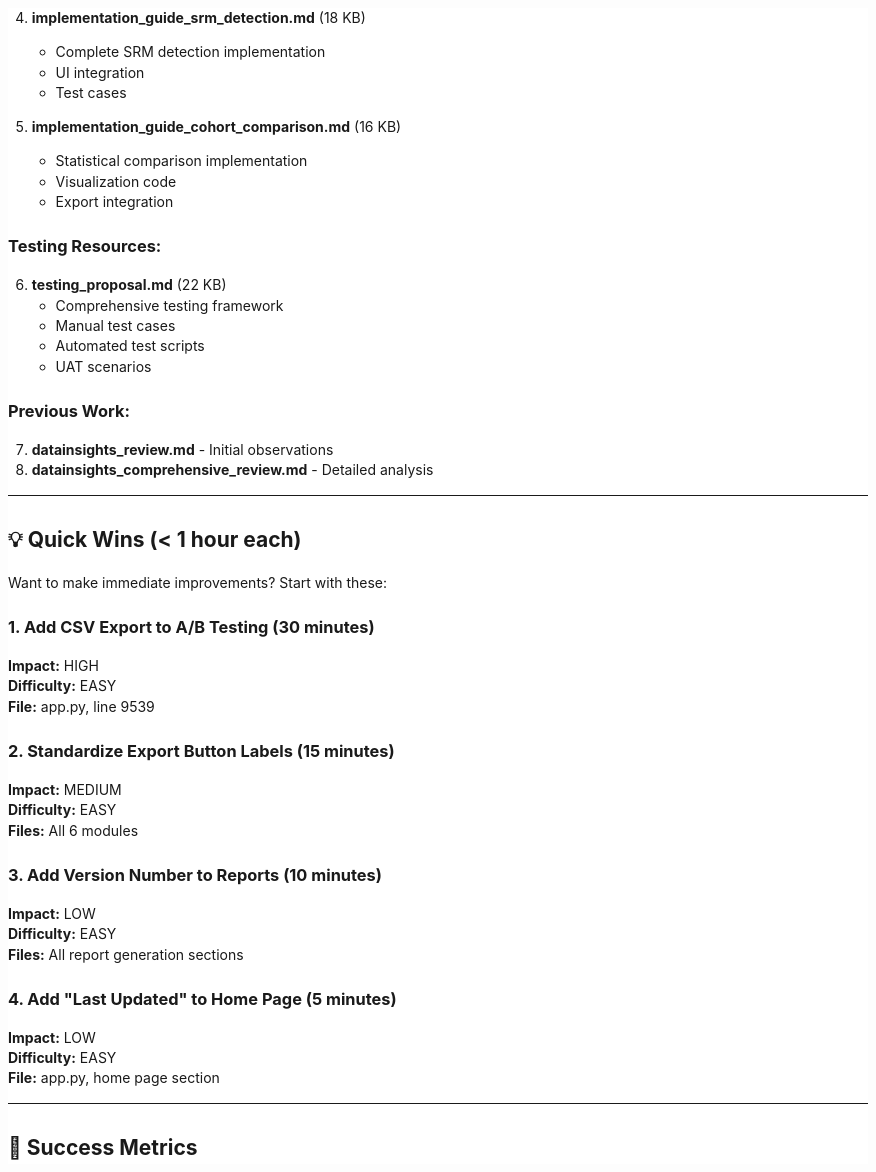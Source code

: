 4. **implementation_guide_srm_detection.md** (18 KB)
   - Complete SRM detection implementation
   - UI integration
   - Test cases

5. **implementation_guide_cohort_comparison.md** (16 KB)
   - Statistical comparison implementation
   - Visualization code
   - Export integration

### Testing Resources:
6. **testing_proposal.md** (22 KB)
   - Comprehensive testing framework
   - Manual test cases
   - Automated test scripts
   - UAT scenarios

### Previous Work:
7. **datainsights_review.md** - Initial observations
8. **datainsights_comprehensive_review.md** - Detailed analysis

---

## 💡 Quick Wins (< 1 hour each)

Want to make immediate improvements? Start with these:

### 1. Add CSV Export to A/B Testing (30 minutes)
**Impact:** HIGH  
**Difficulty:** EASY  
**File:** app.py, line 9539

### 2. Standardize Export Button Labels (15 minutes)
**Impact:** MEDIUM  
**Difficulty:** EASY  
**Files:** All 6 modules

### 3. Add Version Number to Reports (10 minutes)
**Impact:** LOW  
**Difficulty:** EASY  
**Files:** All report generation sections

### 4. Add "Last Updated" to Home Page (5 minutes)
**Impact:** LOW  
**Difficulty:** EASY  
**File:** app.py, home page section

---

## 🎯 Success Metrics
